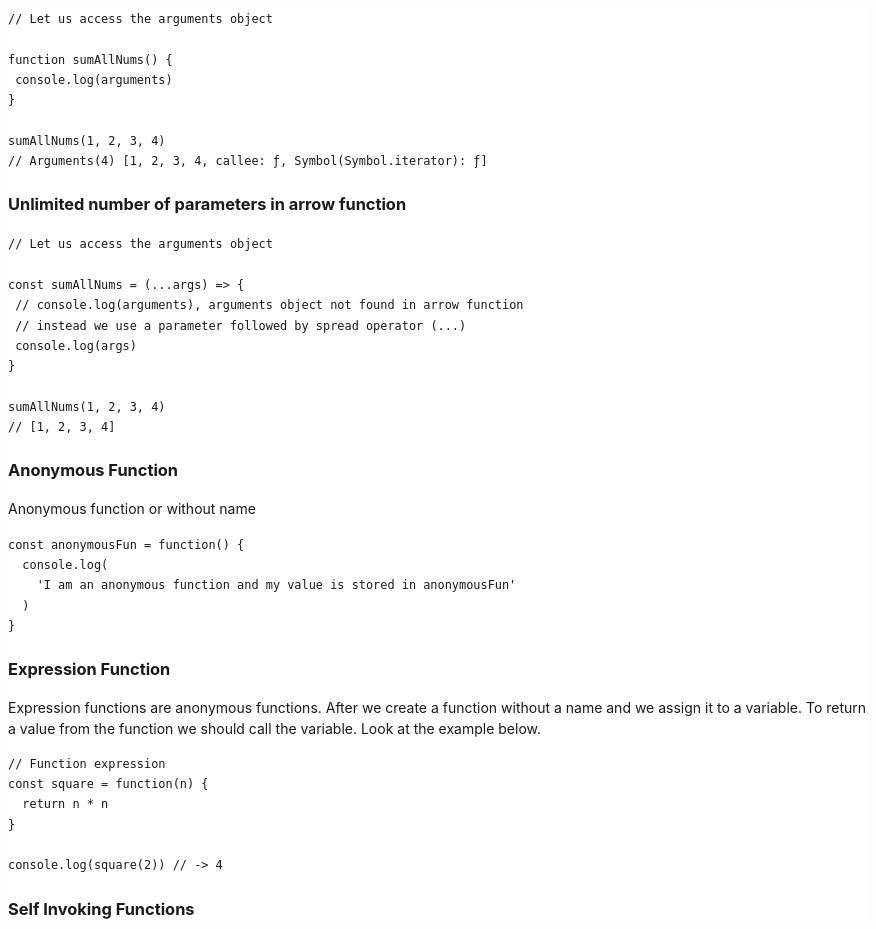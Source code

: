 ```
// Let us access the arguments object

function sumAllNums() {
 console.log(arguments)
}

sumAllNums(1, 2, 3, 4)
// Arguments(4) [1, 2, 3, 4, callee: ƒ, Symbol(Symbol.iterator): ƒ]
```

### Unlimited number of parameters in arrow function

```
// Let us access the arguments object

const sumAllNums = (...args) => {
 // console.log(arguments), arguments object not found in arrow function
 // instead we use a parameter followed by spread operator (...)
 console.log(args)
}

sumAllNums(1, 2, 3, 4)
// [1, 2, 3, 4]
```

### Anonymous Function

Anonymous function or without name

```
const anonymousFun = function() {
  console.log(
    'I am an anonymous function and my value is stored in anonymousFun'
  )
}
```

### Expression Function

Expression functions are anonymous functions. After we create a function without a name and we assign it to a variable. To return a value from the function we should call the variable. Look at the example below.

```
// Function expression
const square = function(n) {
  return n * n
}

console.log(square(2)) // -> 4
```

### Self Invoking Functions
